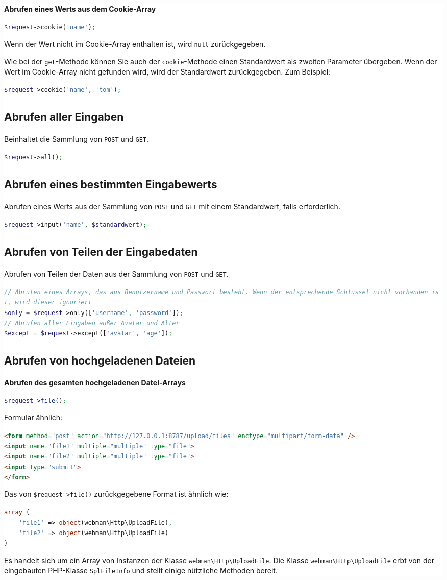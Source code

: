 **Abrufen eines Werts aus dem Cookie-Array**
```php
$request->cookie('name');
```
Wenn der Wert nicht im Cookie-Array enthalten ist, wird `null` zurückgegeben.

Wie bei der `get`-Methode können Sie auch der `cookie`-Methode einen Standardwert als zweiten Parameter übergeben. Wenn der Wert im Cookie-Array nicht gefunden wird, wird der Standardwert zurückgegeben. Zum Beispiel:
```php
$request->cookie('name', 'tom');
```

## Abrufen aller Eingaben
Beinhaltet die Sammlung von `POST` und `GET`.
```php
$request->all();
```

## Abrufen eines bestimmten Eingabewerts
Abrufen eines Werts aus der Sammlung von `POST` und `GET` mit einem Standardwert, falls erforderlich.
```php
$request->input('name', $standardwert);
```

## Abrufen von Teilen der Eingabedaten
Abrufen von Teilen der Daten aus der Sammlung von `POST` und `GET`.
```php
// Abrufen eines Arrays, das aus Benutzername und Passwort besteht. Wenn der entsprechende Schlüssel nicht vorhanden ist, wird dieser ignoriert
$only = $request->only(['username', 'password']);
// Abrufen aller Eingaben außer Avatar und Alter
$except = $request->except(['avatar', 'age']);
```

## Abrufen von hochgeladenen Dateien
**Abrufen des gesamten hochgeladenen Datei-Arrays**
```php
$request->file();
```

Formular ähnlich:
```html
<form method="post" action="http://127.0.0.1:8787/upload/files" enctype="multipart/form-data" />
<input name="file1" multiple="multiple" type="file">
<input name="file2" multiple="multiple" type="file">
<input type="submit">
</form>
```

Das von `$request->file()` zurückgegebene Format ist ähnlich wie:
```php
array (
    'file1' => object(webman\Http\UploadFile),
    'file2' => object(webman\Http\UploadFile)
)
```
Es handelt sich um ein Array von Instanzen der Klasse `webman\Http\UploadFile`. Die Klasse `webman\Http\UploadFile` erbt von der eingebauten PHP-Klasse [`SplFileInfo`](https://www.php.net/manual/zh/class.splfileinfo.php) und stellt einige nützliche Methoden bereit.
